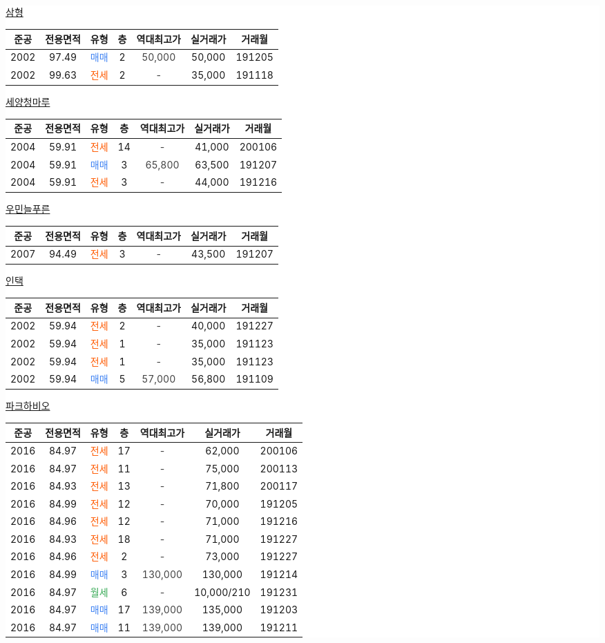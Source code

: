 [삼형](https://search.naver.com/search.naver?query=%EC%84%9C%EC%9A%B8%ED%8A%B9%EB%B3%84%EC%8B%9C+%EC%86%A1%ED%8C%8C%EA%B5%AC+%EB%AC%B8%EC%A0%95%EB%8F%99+%EC%82%BC%ED%98%95)

|준공|전용면적|유형|층|역대최고가|실거래가|거래월|
|:---:|:---:|:---:|:---:|:---:|:---:|:---:|
|2002|97.49|<span style="color:#4285f3">매매</span>|2|<span style="color:#444444">50,000</span>|50,000|191205|
|2002|99.63|<span style="color:#ff5a00">전세</span>|2|<span style="color:#444444">-</span>|35,000|191118|

[세양청마루](https://search.naver.com/search.naver?query=%EC%84%9C%EC%9A%B8%ED%8A%B9%EB%B3%84%EC%8B%9C+%EC%86%A1%ED%8C%8C%EA%B5%AC+%EB%AC%B8%EC%A0%95%EB%8F%99+%EC%84%B8%EC%96%91%EC%B2%AD%EB%A7%88%EB%A3%A8)

|준공|전용면적|유형|층|역대최고가|실거래가|거래월|
|:---:|:---:|:---:|:---:|:---:|:---:|:---:|
|2004|59.91|<span style="color:#ff5a00">전세</span>|14|<span style="color:#444444">-</span>|41,000|200106|
|2004|59.91|<span style="color:#4285f3">매매</span>|3|<span style="color:#444444">65,800</span>|63,500|191207|
|2004|59.91|<span style="color:#ff5a00">전세</span>|3|<span style="color:#444444">-</span>|44,000|191216|

[우민늘푸른](https://search.naver.com/search.naver?query=%EC%84%9C%EC%9A%B8%ED%8A%B9%EB%B3%84%EC%8B%9C+%EC%86%A1%ED%8C%8C%EA%B5%AC+%EB%AC%B8%EC%A0%95%EB%8F%99+%EC%9A%B0%EB%AF%BC%EB%8A%98%ED%91%B8%EB%A5%B8)

|준공|전용면적|유형|층|역대최고가|실거래가|거래월|
|:---:|:---:|:---:|:---:|:---:|:---:|:---:|
|2007|94.49|<span style="color:#ff5a00">전세</span>|3|<span style="color:#444444">-</span>|43,500|191207|

[인택](https://search.naver.com/search.naver?query=%EC%84%9C%EC%9A%B8%ED%8A%B9%EB%B3%84%EC%8B%9C+%EC%86%A1%ED%8C%8C%EA%B5%AC+%EB%AC%B8%EC%A0%95%EB%8F%99+%EC%9D%B8%ED%83%9D)

|준공|전용면적|유형|층|역대최고가|실거래가|거래월|
|:---:|:---:|:---:|:---:|:---:|:---:|:---:|
|2002|59.94|<span style="color:#ff5a00">전세</span>|2|<span style="color:#444444">-</span>|40,000|191227|
|2002|59.94|<span style="color:#ff5a00">전세</span>|1|<span style="color:#444444">-</span>|35,000|191123|
|2002|59.94|<span style="color:#ff5a00">전세</span>|1|<span style="color:#444444">-</span>|35,000|191123|
|2002|59.94|<span style="color:#4285f3">매매</span>|5|<span style="color:#444444">57,000</span>|56,800|191109|

[파크하비오](https://search.naver.com/search.naver?query=%EC%84%9C%EC%9A%B8%ED%8A%B9%EB%B3%84%EC%8B%9C+%EC%86%A1%ED%8C%8C%EA%B5%AC+%EB%AC%B8%EC%A0%95%EB%8F%99+%ED%8C%8C%ED%81%AC%ED%95%98%EB%B9%84%EC%98%A4)

|준공|전용면적|유형|층|역대최고가|실거래가|거래월|
|:---:|:---:|:---:|:---:|:---:|:---:|:---:|
|2016|84.97|<span style="color:#ff5a00">전세</span>|17|<span style="color:#444444">-</span>|62,000|200106|
|2016|84.97|<span style="color:#ff5a00">전세</span>|11|<span style="color:#444444">-</span>|75,000|200113|
|2016|84.93|<span style="color:#ff5a00">전세</span>|13|<span style="color:#444444">-</span>|71,800|200117|
|2016|84.99|<span style="color:#ff5a00">전세</span>|12|<span style="color:#444444">-</span>|70,000|191205|
|2016|84.96|<span style="color:#ff5a00">전세</span>|12|<span style="color:#444444">-</span>|71,000|191216|
|2016|84.93|<span style="color:#ff5a00">전세</span>|18|<span style="color:#444444">-</span>|71,000|191227|
|2016|84.96|<span style="color:#ff5a00">전세</span>|2|<span style="color:#444444">-</span>|73,000|191227|
|2016|84.99|<span style="color:#4285f3">매매</span>|3|<span style="color:#444444">130,000</span>|130,000|191214|
|2016|84.97|<span style="color:#34a853">월세</span>|6|<span style="color:#444444">-</span>|10,000/210|191231|
|2016|84.97|<span style="color:#4285f3">매매</span>|17|<span style="color:#444444">139,000</span>|135,000|191203|
|2016|84.97|<span style="color:#4285f3">매매</span>|11|<span style="color:#444444">139,000</span>|139,000|191211|